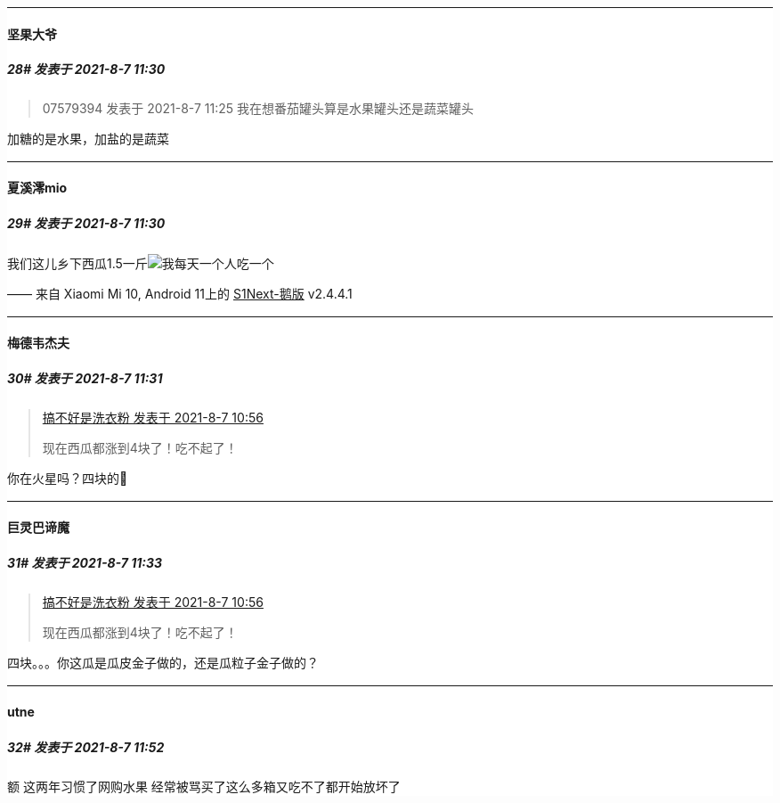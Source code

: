 
*****

####  坚果大爷  
##### 28#       发表于 2021-8-7 11:30


<blockquote>07579394 发表于 2021-8-7 11:25
我在想番茄罐头算是水果罐头还是蔬菜罐头</blockquote>
加糖的是水果，加盐的是蔬菜


*****

####  夏溪澪mio  
##### 29#       发表于 2021-8-7 11:30


我们这儿乡下西瓜1.5一斤<img src="https://static.saraba1st.com/image/smiley/face2017/034.png" referrerpolicy="no-referrer">我每天一个人吃一个

—— 来自 Xiaomi Mi 10, Android 11上的 [S1Next-鹅版](https://github.com/ykrank/S1-Next/releases) v2.4.4.1


*****

####  梅德韦杰夫  
##### 30#       发表于 2021-8-7 11:31


<blockquote><a href="httphttps://bbs.saraba1st.com/2b/forum.php?mod=redirect&amp;goto=findpost&amp;pid=52272645&amp;ptid=2019494" target="_blank">搞不好是洗衣粉 发表于 2021-8-7 10:56</a>

现在西瓜都涨到4块了！吃不起了！</blockquote>
你在火星吗？四块的🍉




*****

####  巨灵巴谛魔  
##### 31#       发表于 2021-8-7 11:33


<blockquote><a href="httphttps://bbs.saraba1st.com/2b/forum.php?mod=redirect&amp;goto=findpost&amp;pid=52272645&amp;ptid=2019494" target="_blank">搞不好是洗衣粉 发表于 2021-8-7 10:56</a>

现在西瓜都涨到4块了！吃不起了！</blockquote>
四块。。。你这瓜是瓜皮金子做的，还是瓜粒子金子做的？


*****

####  utne  
##### 32#       发表于 2021-8-7 11:52


额 这两年习惯了网购水果 经常被骂买了这么多箱又吃不了都开始放坏了
